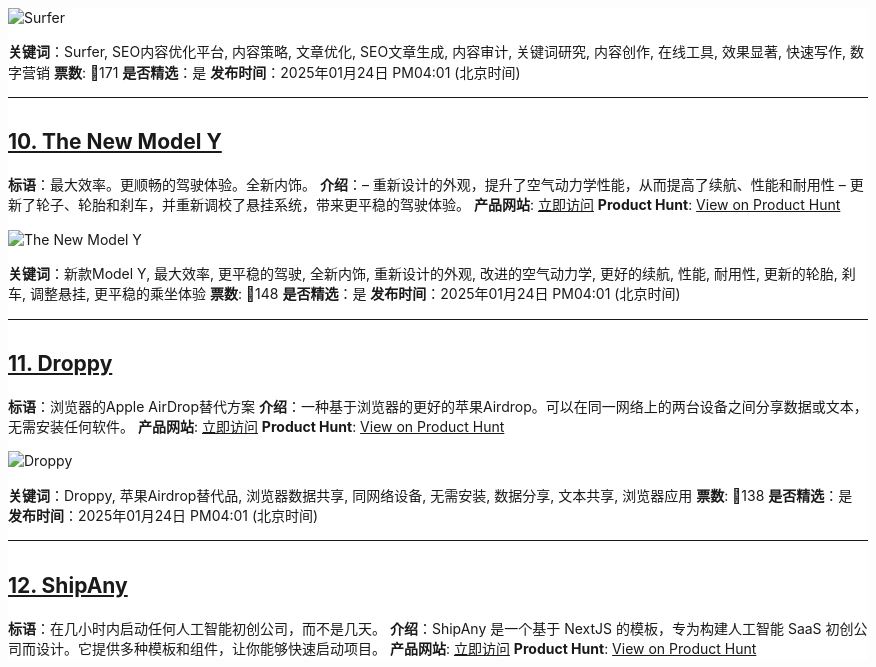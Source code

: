 ![Surfer](https://ph-files.imgix.net/83bf0c95-d934-48c2-bab0-035ff667618c.jpeg?auto=format&fit=crop&frame=1&h=512&w=1024)

**关键词**：Surfer, SEO内容优化平台, 内容策略, 文章优化, SEO文章生成, 内容审计, 关键词研究, 内容创作, 在线工具, 效果显著, 快速写作, 数字营销
**票数**: 🔺171
**是否精选**：是
**发布时间**：2025年01月24日 PM04:01 (北京时间)

---

## [10. The New Model Y](https://www.producthunt.com/posts/the-new-model-y?utm_campaign=producthunt-api&utm_medium=api-v2&utm_source=Application%3A+My_PH_APP+%28ID%3A+138680%29)
**标语**：最大效率。更顺畅的驾驶体验。全新内饰。
**介绍**：– 重新设计的外观，提升了空气动力学性能，从而提高了续航、性能和耐用性 – 更新了轮子、轮胎和刹车，并重新调校了悬挂系统，带来更平稳的驾驶体验。
**产品网站**: [立即访问](https://www.producthunt.com/r/ASB46SOMUHLKHQ?utm_campaign=producthunt-api&utm_medium=api-v2&utm_source=Application%3A+My_PH_APP+%28ID%3A+138680%29)
**Product Hunt**: [View on Product Hunt](https://www.producthunt.com/posts/the-new-model-y?utm_campaign=producthunt-api&utm_medium=api-v2&utm_source=Application%3A+My_PH_APP+%28ID%3A+138680%29)

![The New Model Y](https://ph-files.imgix.net/3b0b8c98-e703-4e71-8e4c-09aa6b755240.jpeg?auto=format&fit=crop&frame=1&h=512&w=1024)

**关键词**：新款Model Y, 最大效率, 更平稳的驾驶, 全新内饰, 重新设计的外观, 改进的空气动力学, 更好的续航, 性能, 耐用性, 更新的轮胎, 刹车, 调整悬挂, 更平稳的乘坐体验
**票数**: 🔺148
**是否精选**：是
**发布时间**：2025年01月24日 PM04:01 (北京时间)

---

## [11. Droppy](https://www.producthunt.com/posts/droppy-2?utm_campaign=producthunt-api&utm_medium=api-v2&utm_source=Application%3A+My_PH_APP+%28ID%3A+138680%29)
**标语**：浏览器的Apple AirDrop替代方案
**介绍**：一种基于浏览器的更好的苹果Airdrop。可以在同一网络上的两台设备之间分享数据或文本，无需安装任何软件。
**产品网站**: [立即访问](https://www.producthunt.com/r/4AIPLQBCCYVYLT?utm_campaign=producthunt-api&utm_medium=api-v2&utm_source=Application%3A+My_PH_APP+%28ID%3A+138680%29)
**Product Hunt**: [View on Product Hunt](https://www.producthunt.com/posts/droppy-2?utm_campaign=producthunt-api&utm_medium=api-v2&utm_source=Application%3A+My_PH_APP+%28ID%3A+138680%29)

![Droppy](https://ph-files.imgix.net/85065f0a-072e-49e1-9859-740c99753da1.png?auto=format&fit=crop&frame=1&h=512&w=1024)

**关键词**：Droppy, 苹果Airdrop替代品, 浏览器数据共享, 同网络设备, 无需安装, 数据分享, 文本共享, 浏览器应用
**票数**: 🔺138
**是否精选**：是
**发布时间**：2025年01月24日 PM04:01 (北京时间)

---

## [12. ShipAny](https://www.producthunt.com/posts/shipany-2?utm_campaign=producthunt-api&utm_medium=api-v2&utm_source=Application%3A+My_PH_APP+%28ID%3A+138680%29)
**标语**：在几小时内启动任何人工智能初创公司，而不是几天。
**介绍**：ShipAny 是一个基于 NextJS 的模板，专为构建人工智能 SaaS 初创公司而设计。它提供多种模板和组件，让你能够快速启动项目。
**产品网站**: [立即访问](https://www.producthunt.com/r/IFSX7Y7VI4OROI?utm_campaign=producthunt-api&utm_medium=api-v2&utm_source=Application%3A+My_PH_APP+%28ID%3A+138680%29)
**Product Hunt**: [View on Product Hunt](https://www.producthunt.com/posts/shipany-2?utm_campaign=producthunt-api&utm_medium=api-v2&utm_source=Application%3A+My_PH_APP+%28ID%3A+138680%29)
